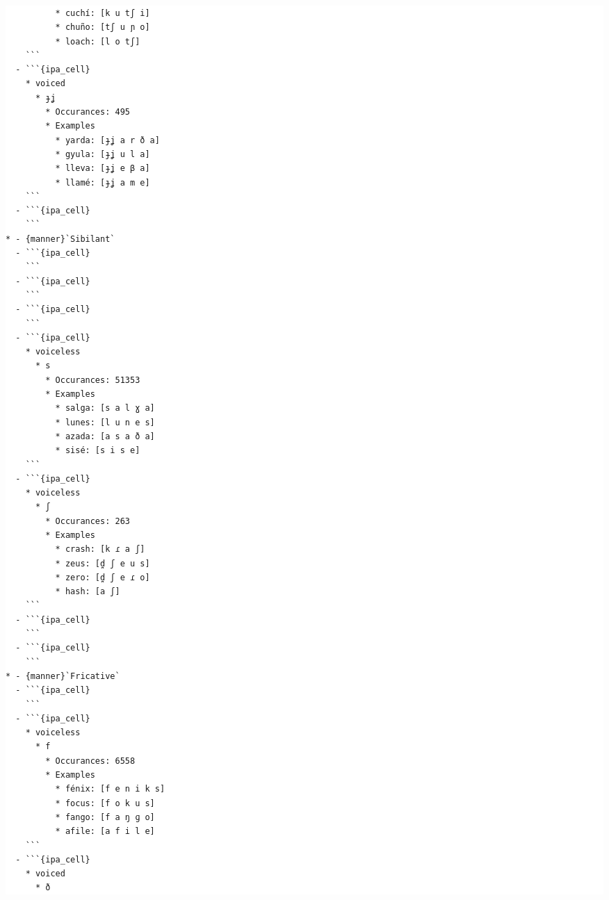 ``````{list-table}
          * cuchí: [k u tʃ i]
          * chuño: [tʃ u ɲ o]
          * loach: [l o tʃ]
    ```
  - ```{ipa_cell}
    * voiced
      * ɟʝ
        * Occurances: 495
        * Examples
          * yarda: [ɟʝ a r ð a]
          * gyula: [ɟʝ u l a]
          * lleva: [ɟʝ e β a]
          * llamé: [ɟʝ a m e]
    ```
  - ```{ipa_cell}
    ```
* - {manner}`Sibilant`
  - ```{ipa_cell}
    ```
  - ```{ipa_cell}
    ```
  - ```{ipa_cell}
    ```
  - ```{ipa_cell}
    * voiceless
      * s
        * Occurances: 51353
        * Examples
          * salga: [s a l ɣ a]
          * lunes: [l u n e s]
          * azada: [a s a ð a]
          * sisé: [s i s e]
    ```
  - ```{ipa_cell}
    * voiceless
      * ʃ
        * Occurances: 263
        * Examples
          * crash: [k ɾ a ʃ]
          * zeus: [d̪ ʃ e u s]
          * zero: [d̪ ʃ e ɾ o]
          * hash: [a ʃ]
    ```
  - ```{ipa_cell}
    ```
  - ```{ipa_cell}
    ```
* - {manner}`Fricative`
  - ```{ipa_cell}
    ```
  - ```{ipa_cell}
    * voiceless
      * f
        * Occurances: 6558
        * Examples
          * fénix: [f e n i k s]
          * focus: [f o k u s]
          * fango: [f a ŋ ɡ o]
          * afile: [a f i l e]
    ```
  - ```{ipa_cell}
    * voiced
      * ð
``````